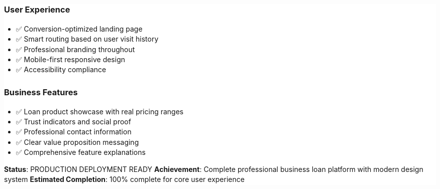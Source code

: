 ### User Experience
- ✅ Conversion-optimized landing page
- ✅ Smart routing based on user visit history
- ✅ Professional branding throughout
- ✅ Mobile-first responsive design
- ✅ Accessibility compliance

### Business Features
- ✅ Loan product showcase with real pricing ranges
- ✅ Trust indicators and social proof
- ✅ Professional contact information
- ✅ Clear value proposition messaging
- ✅ Comprehensive feature explanations

**Status**: PRODUCTION DEPLOYMENT READY
**Achievement**: Complete professional business loan platform with modern design system
**Estimated Completion**: 100% complete for core user experience